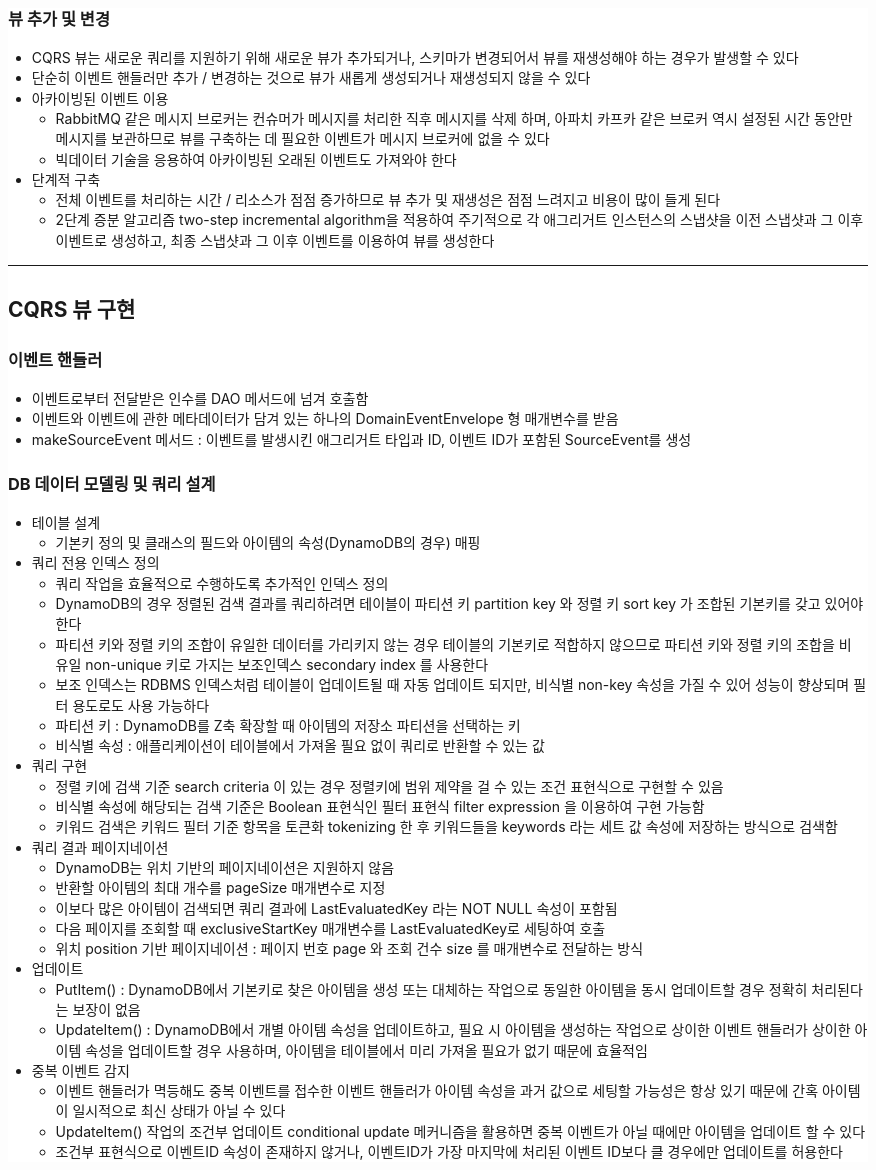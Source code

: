 
### **뷰 추가 및 변경**
- CQRS 뷰는 새로운 쿼리를 지원하기 위해 새로운 뷰가 추가되거나, 스키마가 변경되어서 뷰를 재생성해야 하는 경우가 발생할 수 있다
- 단순히 이벤트 핸들러만 추가 / 변경하는 것으로 뷰가 새롭게 생성되거나 재생성되지 않을 수 있다
- 아카이빙된 이벤트 이용
  - RabbitMQ 같은 메시지 브로커는 컨슈머가 메시지를 처리한 직후 메시지를 삭제 하며, 아파치 카프카 같은 브로커 역시 설정된 시간 동안만 메시지를 보관하므로 뷰를 구축하는 데 필요한 이벤트가 메시지 브로커에 없을 수 있다
  - 빅데이터 기술을 응용하여 아카이빙된 오래된 이벤트도 가져와야 한다
- 단계적 구축
  - 전체 이벤트를 처리하는 시간 / 리소스가 점점 증가하므로 뷰 추가 및 재생성은 점점 느려지고 비용이 많이 들게 된다
  - 2단계 증분 알고리즘 two-step incremental algorithm을 적용하여 주기적으로 각 애그리거트 인스턴스의 스냅샷을 이전 스냅샷과 그 이후 이벤트로 생성하고, 최종 스냅샷과 그 이후 이벤트를 이용하여 뷰를 생성한다 


* * *


## **CQRS 뷰 구현**


### **이벤트 핸들러**
- 이벤트로부터 전달받은 인수를 DAO 메서드에 넘겨 호출함
- 이벤트와 이벤트에 관한 메타데이터가 담겨 있는 하나의 DomainEventEnvelope 형 매개변수를 받음
- makeSourceEvent 메서드 : 이벤트를 발생시킨 애그리거트 타입과 ID, 이벤트 ID가 포함된 SourceEvent를 생성


### **DB 데이터 모델링 및 쿼리 설계**
- 테이블 설계 
  - 기본키 정의 및 클래스의 필드와 아이템의 속성(DynamoDB의 경우) 매핑
- 쿼리 전용 인덱스 정의 
  - 쿼리 작업을 효율적으로 수행하도록 추가적인 인덱스 정의
  - DynamoDB의 경우 정렬된 검색 결과를 쿼리하려면 테이블이 파티션 키 partition key 와 정렬 키 sort key 가 조합된 기본키를 갖고 있어야 한다
  - 파티션 키와 정렬 키의 조합이 유일한 데이터를 가리키지 않는 경우 테이블의 기본키로 적합하지 않으므로 파티션 키와 정렬 키의 조합을 비 유일 non-unique 키로 가지는 보조인덱스 secondary index 를 사용한다
  - 보조 인덱스는 RDBMS 인덱스처럼 테이블이 업데이트될 때 자동 업데이트 되지만, 비식별 non-key 속성을 가질 수 있어 성능이 향상되며 필터 용도로도 사용 가능하다
  - 파티션 키 : DynamoDB를 Z축 확장할 때 아이템의 저장소 파티션을 선택하는 키
  - 비식별 속성 : 애플리케이션이 테이블에서 가져올 필요 없이 쿼리로 반환할 수 있는 값 
- 쿼리 구현
  - 정렬 키에 검색 기준 search criteria 이 있는 경우 정렬키에 범위 제약을 걸 수 있는 조건 표현식으로 구현할 수 있음
  - 비식별 속성에 해당되는 검색 기준은 Boolean 표현식인 필터 표현식 filter expression 을 이용하여 구현 가능함
  - 키워드 검색은 키워드 필터 기준 항목을 토큰화 tokenizing 한 후 키워드들을 keywords 라는 세트 값 속성에 저장하는 방식으로 검색함
- 쿼리 결과 페이지네이션
  - DynamoDB는 위치 기반의 페이지네이션은 지원하지 않음
  - 반환할 아이템의 최대 개수를 pageSize 매개변수로 지정
  - 이보다 많은 아이템이 검색되면 쿼리 결과에 LastEvaluatedKey 라는 NOT NULL 속성이 포함됨
  - 다음 페이지를 조회할 때 exclusiveStartKey 매개변수를 LastEvaluatedKey로 세팅하여 호출
  - 위치 position 기반 페이지네이션 : 페이지 번호 page 와 조회 건수 size 를 매개변수로 전달하는 방식 
- 업데이트
  - PutItem() : DynamoDB에서 기본키로 찾은 아이템을 생성 또는 대체하는 작업으로 동일한 아이템을 동시 업데이트할 경우 정확히 처리된다는 보장이 없음
  - UpdateItem() : DynamoDB에서 개별 아이템 속성을 업데이트하고, 필요 시 아이템을 생성하는 작업으로 상이한 이벤트 핸들러가 상이한 아이템 속성을 업데이트할 경우 사용하며, 아이템을 테이블에서 미리 가져올 필요가 없기 때문에 효율적임 
- 중복 이벤트 감지
  - 이벤트 핸들러가 멱등해도 중복 이벤트를 접수한 이벤트 핸들러가 아이템 속성을 과거 값으로 세팅할 가능성은 항상 있기 때문에 간혹 아이템이 일시적으로 최신 상태가 아닐 수 있다
  - UpdateItem() 작업의 조건부 업데이트 conditional update 메커니즘을 활용하면 중복 이벤트가 아닐 때에만 아이템을 업데이트 할 수 있다
  - 조건부 표현식으로 이벤트ID 속성이 존재하지 않거나, 이벤트ID가 가장 마지막에 처리된 이벤트 ID보다 클 경우에만 업데이트를 허용한다

